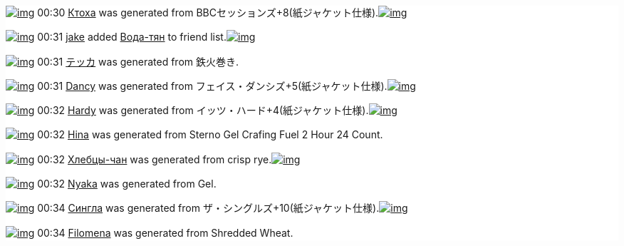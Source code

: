[![img](http://img801.imageshack.us/img801/3599/k71y.png)](http://www.barcodekanojo.com/kanojo/2751582/%D0%9A%D1%82%D0%BE%D1%85%D0%B0) 00:30 [Ктоха](http://www.barcodekanojo.com/kanojo/2751582/%D0%9A%D1%82%D0%BE%D1%85%D0%B0) was generated from BBCセッションズ+8(紙ジャケット仕様).[![img](http://img713.imageshack.us/img713/5189/z09a.jpg)](http://www.barcodekanojo.com/product_images/barcode/5297458/1390059003/50x50xBBC,PE3,P82,PBB,PE3,P83,P83,PE3,P82,PB7,PE3,P83,PA7,PE3,P83,PB3,PE3,P82,PBA,P2B8,P28,PE7,PB4,P99,PE3,P82,PB8,PE3,P83,PA3,PE3,P82,PB1,PE3,P83,P83,PE3,P83,P88,PE4,PBB,P95,PE6,PA7,P98,P29.jpg,qw=88,ah=88.pagespeed.ic.fkonk3bxlk.jpg) 

[![img](http://img811.imageshack.us/img811/5008/vx4o.jpg)](http://www.barcodekanojo.com/user/431263/jake) 00:31 [jake](http://www.barcodekanojo.com/user/431263/jake) added [Вода-тян](http://www.barcodekanojo.com/kanojo/2630499/%D0%92%D0%BE%D0%B4%D0%B0-%D1%82%D1%8F%D0%BD) to friend list.[![img](http://img822.imageshack.us/img822/7620/byk3.png)](http://www.barcodekanojo.com/kanojo/2630499/%D0%92%D0%BE%D0%B4%D0%B0-%D1%82%D1%8F%D0%BD) 

[![img](http://img822.imageshack.us/img822/8361/q8io.png)](http://www.barcodekanojo.com/kanojo/2751583/%E3%83%86%E3%83%83%E3%82%AB) 00:31 [テッカ](http://www.barcodekanojo.com/kanojo/2751583/%E3%83%86%E3%83%83%E3%82%AB) was generated from 鉄火巻き.

[![img](http://img823.imageshack.us/img823/5026/mcbf.png)](http://www.barcodekanojo.com/kanojo/2751584/Dancy) 00:31 [Dancy](http://www.barcodekanojo.com/kanojo/2751584/Dancy) was generated from フェイス・ダンシズ+5(紙ジャケット仕様).[![img](http://img547.imageshack.us/img547/2319/t6xa.jpg)](http://www.barcodekanojo.com/product_images/barcode/5297461/1390059063/%E3%83%95%E3%82%A7%E3%82%A4%E3%82%B9%E3%83%BB%E3%83%80%E3%83%B3%E3%82%B7%E3%82%BA%2B5%28%E7%B4%99%E3%82%B8%E3%83%A3%E3%82%B1%E3%83%83%E3%83%88%E4%BB%95%E6%A7%98%29.jpg) 

[![img](http://img17.imageshack.us/img17/4742/v84h.png)](http://www.barcodekanojo.com/kanojo/2751585/Hardy) 00:32 [Hardy](http://www.barcodekanojo.com/kanojo/2751585/Hardy) was generated from イッツ・ハード+4(紙ジャケット仕様).[![img](http://img594.imageshack.us/img594/6108/ztet.jpg)](http://www.barcodekanojo.com/product_images/barcode/5297462/1390059114/%E3%82%A4%E3%83%83%E3%83%84%E3%83%BB%E3%83%8F%E3%83%BC%E3%83%89%2B4%28%E7%B4%99%E3%82%B8%E3%83%A3%E3%82%B1%E3%83%83%E3%83%88%E4%BB%95%E6%A7%98%29.jpg) 

[![img](http://img534.imageshack.us/img534/7204/tler.png)](http://www.barcodekanojo.com/kanojo/2751586/Hina) 00:32 [Hina](http://www.barcodekanojo.com/kanojo/2751586/Hina) was generated from Sterno Gel Crafing Fuel 2 Hour 24 Count.

[![img](http://img24.imageshack.us/img24/6005/9cz5.png)](http://www.barcodekanojo.com/kanojo/2751587/%D0%A5%D0%BB%D0%B5%D0%B1%D1%86%D1%8B-%D1%87%D0%B0%D0%BD) 00:32 [Хлебцы-чан](http://www.barcodekanojo.com/kanojo/2751587/%D0%A5%D0%BB%D0%B5%D0%B1%D1%86%D1%8B-%D1%87%D0%B0%D0%BD) was generated from crisp rye.[![img](http://img18.imageshack.us/img18/4710/0ewd.jpg)](http://www.barcodekanojo.com/product_images/barcode/5297464/1390059136/crisp%20rye.jpg) 

[![img](http://img833.imageshack.us/img833/4335/33kw.png)](http://www.barcodekanojo.com/kanojo/2751588/Nyaka) 00:32 [Nyaka](http://www.barcodekanojo.com/kanojo/2751588/Nyaka) was generated from Gel.

[![img](http://img32.imageshack.us/img32/6907/q3nx.png)](http://www.barcodekanojo.com/kanojo/2751589/%D0%A1%D0%B8%D0%BD%D0%B3%D0%BB%D0%B0) 00:34 [Сингла](http://www.barcodekanojo.com/kanojo/2751589/%D0%A1%D0%B8%D0%BD%D0%B3%D0%BB%D0%B0) was generated from ザ・シングルズ+10(紙ジャケット仕様).[![img](http://img534.imageshack.us/img534/4421/xm11.jpg)](http://www.barcodekanojo.com/product_images/barcode/5297466/1390059198/50x50x,PE3,P82,PB6,PE3,P83,PBB,PE3,P82,PB7,PE3,P83,PB3,PE3,P82,PB0,PE3,P83,PAB,PE3,P82,PBA,P2B10,P28,PE7,PB4,P99,PE3,P82,PB8,PE3,P83,PA3,PE3,P82,PB1,PE3,P83,P83,PE3,P83,P88,PE4,PBB,P95,PE6,PA7,P98,P29.jpg,qw=88,ah=88.pagespeed.ic.0A7wOIODgO.jpg) 

[![img](http://img842.imageshack.us/img842/2708/0tdn.png)](http://www.barcodekanojo.com/kanojo/2751590/Filomena) 00:34 [Filomena](http://www.barcodekanojo.com/kanojo/2751590/Filomena) was generated from Shredded Wheat.
